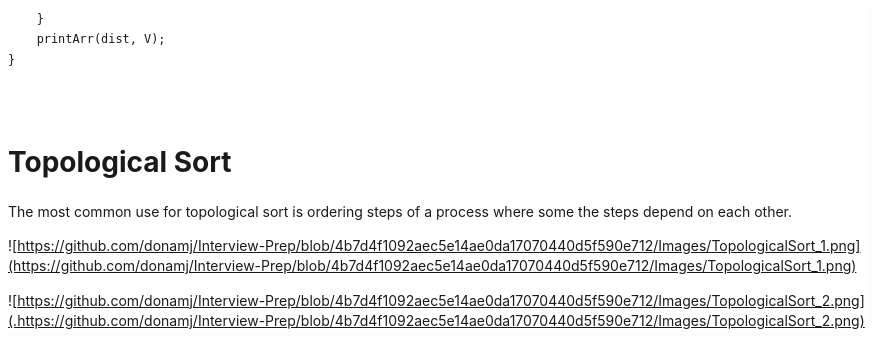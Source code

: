 ```
    }
    printArr(dist, V);
} 
```
<br>

# Topological Sort
The most common use for topological sort is ordering steps of a process where some the steps depend on each other.

![https://github.com/donamj/Interview-Prep/blob/4b7d4f1092aec5e14ae0da17070440d5f590e712/Images/TopologicalSort_1.png](https://github.com/donamj/Interview-Prep/blob/4b7d4f1092aec5e14ae0da17070440d5f590e712/Images/TopologicalSort_1.png)

![https://github.com/donamj/Interview-Prep/blob/4b7d4f1092aec5e14ae0da17070440d5f590e712/Images/TopologicalSort_2.png](.https://github.com/donamj/Interview-Prep/blob/4b7d4f1092aec5e14ae0da17070440d5f590e712/Images/TopologicalSort_2.png)



